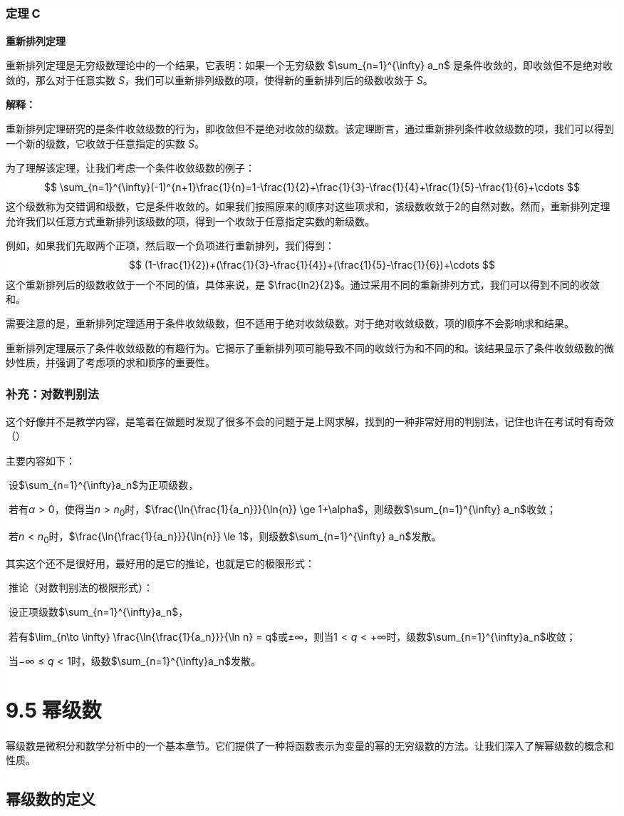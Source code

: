 ### 定理 C

**重新排列定理**

重新排列定理是无穷级数理论中的一个结果，它表明：如果一个无穷级数 $\sum_{n=1}^{\infty} a_n$ 是条件收敛的，即收敛但不是绝对收敛的，那么对于任意实数 $S$，我们可以重新排列级数的项，使得新的重新排列后的级数收敛于 $S$。

**解释：**

重新排列定理研究的是条件收敛级数的行为，即收敛但不是绝对收敛的级数。该定理断言，通过重新排列条件收敛级数的项，我们可以得到一个新的级数，它收敛于任意指定的实数 $S$。

为了理解该定理，让我们考虑一个条件收敛级数的例子：
$$
\sum_{n=1}^{\infty}(-1)^{n+1}\frac{1}{n}=1-\frac{1}{2}+\frac{1}{3}-\frac{1}{4}+\frac{1}{5}-\frac{1}{6}+\cdots
$$
这个级数称为交错调和级数，它是条件收敛的。如果我们按照原来的顺序对这些项求和，该级数收敛于2的自然对数。然而，重新排列定理允许我们以任意方式重新排列该级数的项，得到一个收敛于任意指定实数的新级数。

例如，如果我们先取两个正项，然后取一个负项进行重新排列，我们得到：
$$
(1-\frac{1}{2})+(\frac{1}{3}-\frac{1}{4})+(\frac{1}{5}-\frac{1}{6})+\cdots
$$
这个重新排列后的级数收敛于一个不同的值，具体来说，是 $\frac{ln2}{2}$。通过采用不同的重新排列方式，我们可以得到不同的收敛和。

需要注意的是，重新排列定理适用于条件收敛级数，但不适用于绝对收敛级数。对于绝对收敛级数，项的顺序不会影响求和结果。

重新排列定理展示了条件收敛级数的有趣行为。它揭示了重新排列项可能导致不同的收敛行为和不同的和。该结果显示了条件收敛级数的微妙性质，并强调了考虑项的求和顺序的重要性。

### 补充：对数判别法

这个好像并不是教学内容，是笔者在做题时发现了很多不会的问题于是上网求解，找到的一种非常好用的判别法，记住也许在考试时有奇效（）

主要内容如下：

​				设$\sum_{n=1}^{\infty}a_n$为正项级数，

​								若有$\alpha>0$，使得当$n>n_0$时，$\frac{\ln{\frac{1}{a_n}}}{\ln{n}} \ge 1+\alpha$，则级数$\sum_{n=1}^{\infty} a_n$收敛；

​								若$n<n_0$时，$\frac{\ln{\frac{1}{a_n}}}{\ln{n}} \le 1$，则级数$\sum_{n=1}^{\infty} a_n$发散。

其实这个还不是很好用，最好用的是它的推论，也就是它的极限形式：

​				推论（对数判别法的极限形式）：

​								设正项级数$\sum_{n=1}^{\infty}a_n$，

​								若有$\lim_{n\to \infty} \frac{\ln{\frac{1}{a_n}}}{\ln n} = q$或$\pm \infty$，则当$1<q<+\infty$时，级数$\sum_{n=1}^{\infty}a_n$收敛；

​								当$-\infty\le q<1$时，级数$\sum_{n=1}^{\infty}a_n$发散。

# 9.5 幂级数

幂级数是微积分和数学分析中的一个基本章节。它们提供了一种将函数表示为变量的幂的无穷级数的方法。让我们深入了解幂级数的概念和性质。

## 幂级数的定义
